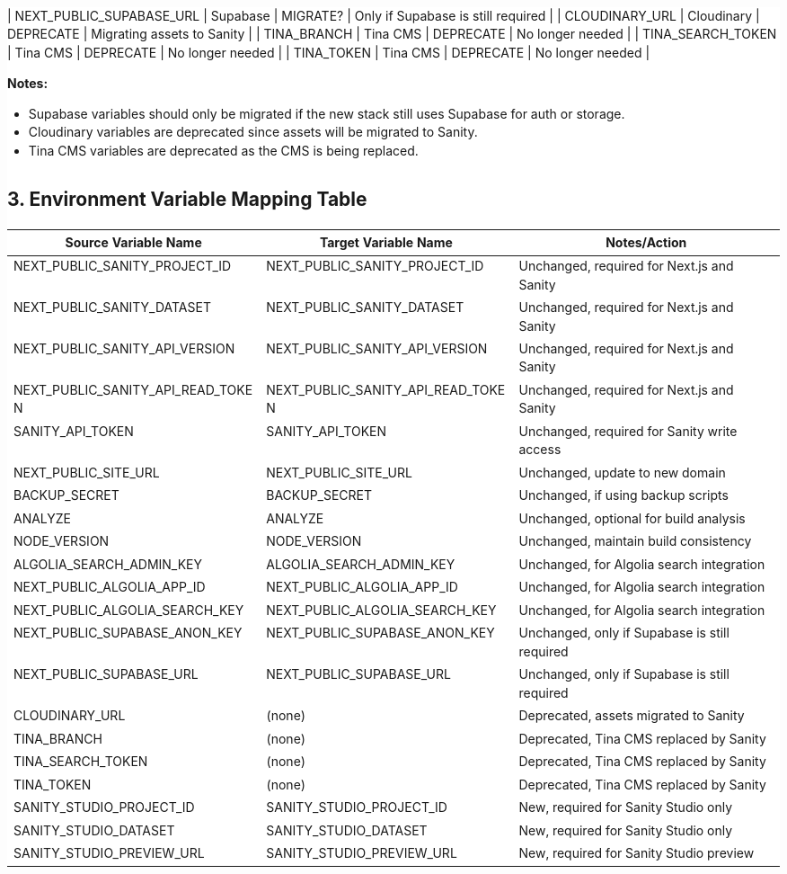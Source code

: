 | NEXT_PUBLIC_SUPABASE_URL          | Supabase        | MIGRATE?  | Only if Supabase is still required |
| CLOUDINARY_URL                    | Cloudinary      | DEPRECATE | Migrating assets to Sanity         |
| TINA_BRANCH                       | Tina CMS        | DEPRECATE | No longer needed                   |
| TINA_SEARCH_TOKEN                 | Tina CMS        | DEPRECATE | No longer needed                   |
| TINA_TOKEN                        | Tina CMS        | DEPRECATE | No longer needed                   |

**Notes:**

- Supabase variables should only be migrated if the new stack still uses Supabase for auth or storage.
- Cloudinary variables are deprecated since assets will be migrated to Sanity.
- Tina CMS variables are deprecated as the CMS is being replaced.

## 3. Environment Variable Mapping Table

| Source Variable Name              | Target Variable Name              | Notes/Action                                  |
| --------------------------------- | --------------------------------- | --------------------------------------------- |
| NEXT_PUBLIC_SANITY_PROJECT_ID     | NEXT_PUBLIC_SANITY_PROJECT_ID     | Unchanged, required for Next.js and Sanity    |
| NEXT_PUBLIC_SANITY_DATASET        | NEXT_PUBLIC_SANITY_DATASET        | Unchanged, required for Next.js and Sanity    |
| NEXT_PUBLIC_SANITY_API_VERSION    | NEXT_PUBLIC_SANITY_API_VERSION    | Unchanged, required for Next.js and Sanity    |
| NEXT_PUBLIC_SANITY_API_READ_TOKEN | NEXT_PUBLIC_SANITY_API_READ_TOKEN | Unchanged, required for Next.js and Sanity    |
| SANITY_API_TOKEN                  | SANITY_API_TOKEN                  | Unchanged, required for Sanity write access   |
| NEXT_PUBLIC_SITE_URL              | NEXT_PUBLIC_SITE_URL              | Unchanged, update to new domain               |
| BACKUP_SECRET                     | BACKUP_SECRET                     | Unchanged, if using backup scripts            |
| ANALYZE                           | ANALYZE                           | Unchanged, optional for build analysis        |
| NODE_VERSION                      | NODE_VERSION                      | Unchanged, maintain build consistency         |
| ALGOLIA_SEARCH_ADMIN_KEY          | ALGOLIA_SEARCH_ADMIN_KEY          | Unchanged, for Algolia search integration     |
| NEXT_PUBLIC_ALGOLIA_APP_ID        | NEXT_PUBLIC_ALGOLIA_APP_ID        | Unchanged, for Algolia search integration     |
| NEXT_PUBLIC_ALGOLIA_SEARCH_KEY    | NEXT_PUBLIC_ALGOLIA_SEARCH_KEY    | Unchanged, for Algolia search integration     |
| NEXT_PUBLIC_SUPABASE_ANON_KEY     | NEXT_PUBLIC_SUPABASE_ANON_KEY     | Unchanged, only if Supabase is still required |
| NEXT_PUBLIC_SUPABASE_URL          | NEXT_PUBLIC_SUPABASE_URL          | Unchanged, only if Supabase is still required |
| CLOUDINARY_URL                    | (none)                            | Deprecated, assets migrated to Sanity         |
| TINA_BRANCH                       | (none)                            | Deprecated, Tina CMS replaced by Sanity       |
| TINA_SEARCH_TOKEN                 | (none)                            | Deprecated, Tina CMS replaced by Sanity       |
| TINA_TOKEN                        | (none)                            | Deprecated, Tina CMS replaced by Sanity       |
| SANITY_STUDIO_PROJECT_ID          | SANITY_STUDIO_PROJECT_ID          | New, required for Sanity Studio only          |
| SANITY_STUDIO_DATASET             | SANITY_STUDIO_DATASET             | New, required for Sanity Studio only          |
| SANITY_STUDIO_PREVIEW_URL         | SANITY_STUDIO_PREVIEW_URL         | New, required for Sanity Studio preview       |

